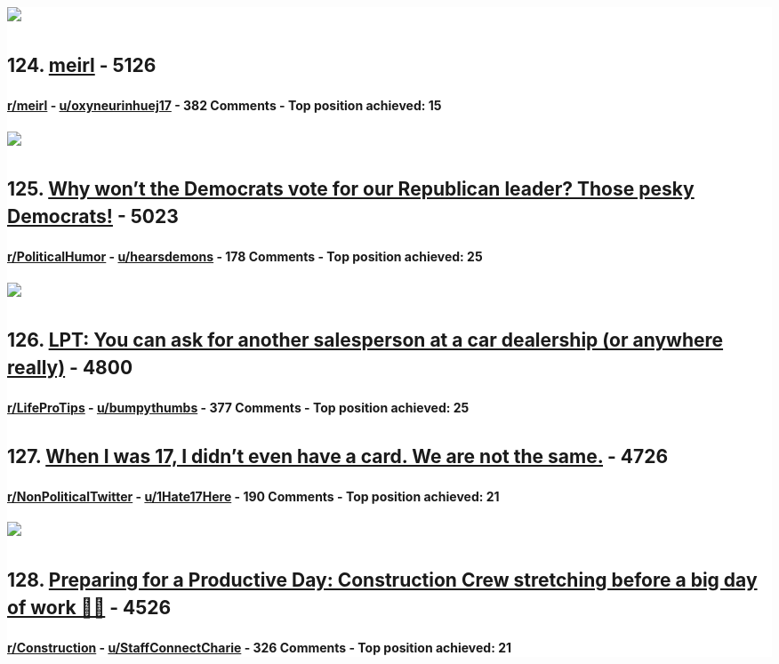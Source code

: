 <a href="https://i.redd.it/2c74lkmst2vb1.jpg"><img src="https://b.thumbs.redditmedia.com/tuTDf6kQdbAehpbL5jFN37SEymWoCoAKhc0bzto9jYI.jpg"></img></a>

## 124. [meirl](http://reddit.com/r/meirl/comments/17bjwsv/meirl/) - 5126
#### [r/meirl](http://reddit.com/r/meirl) - [u/oxyneurinhuej17](http://reddit.com/u/oxyneurinhuej17) - 382 Comments - Top position achieved: 15

<a href="https://i.redd.it/b7ai8v3l16vb1.jpg"><img src="https://b.thumbs.redditmedia.com/-lKZ2NpeR_ARirlN1yHooTEhzAy5nV60qluba0faHgo.jpg"></img></a>

## 125. [Why won’t the Democrats vote for our Republican leader? Those pesky Democrats!](http://reddit.com/r/PoliticalHumor/comments/17b60jh/why_wont_the_democrats_vote_for_our_republican/) - 5023
#### [r/PoliticalHumor](http://reddit.com/r/PoliticalHumor) - [u/hearsdemons](http://reddit.com/u/hearsdemons) - 178 Comments - Top position achieved: 25

<a href="https://i.redd.it/uml6ymtb12vb1.jpg"><img src="https://b.thumbs.redditmedia.com/2XDHz2Cf2S175QFo_8aF3Jy39qIwAW9knVuutLzvGCE.jpg"></img></a>

## 126. [LPT: You can ask for another salesperson at a car dealership (or anywhere really)](http://reddit.com/r/LifeProTips/comments/17bshiv/lpt_you_can_ask_for_another_salesperson_at_a_car/) - 4800
#### [r/LifeProTips](http://reddit.com/r/LifeProTips) - [u/bumpythumbs](http://reddit.com/u/bumpythumbs) - 377 Comments - Top position achieved: 25

## 127. [When I was 17, I didn’t even have a card. We are not the same.](http://reddit.com/r/NonPoliticalTwitter/comments/17bep9n/when_i_was_17_i_didnt_even_have_a_card_we_are_not/) - 4726
#### [r/NonPoliticalTwitter](http://reddit.com/r/NonPoliticalTwitter) - [u/1Hate17Here](http://reddit.com/u/1Hate17Here) - 190 Comments - Top position achieved: 21

<a href="https://i.redd.it/78nt4w9lj4vb1.jpg"><img src="https://a.thumbs.redditmedia.com/i5sghh8rN-D_cHNUFxvOx_r7O8k2f5YLMyFwSyIFpR4.jpg"></img></a>

## 128. [Preparing for a Productive Day: Construction Crew stretching before a big day of work 👷‍♂️](http://reddit.com/r/Construction/comments/17bwga7/preparing_for_a_productive_day_construction_crew/) - 4526
#### [r/Construction](http://reddit.com/r/Construction) - [u/StaffConnectCharie](http://reddit.com/u/StaffConnectCharie) - 326 Comments - Top position achieved: 21
